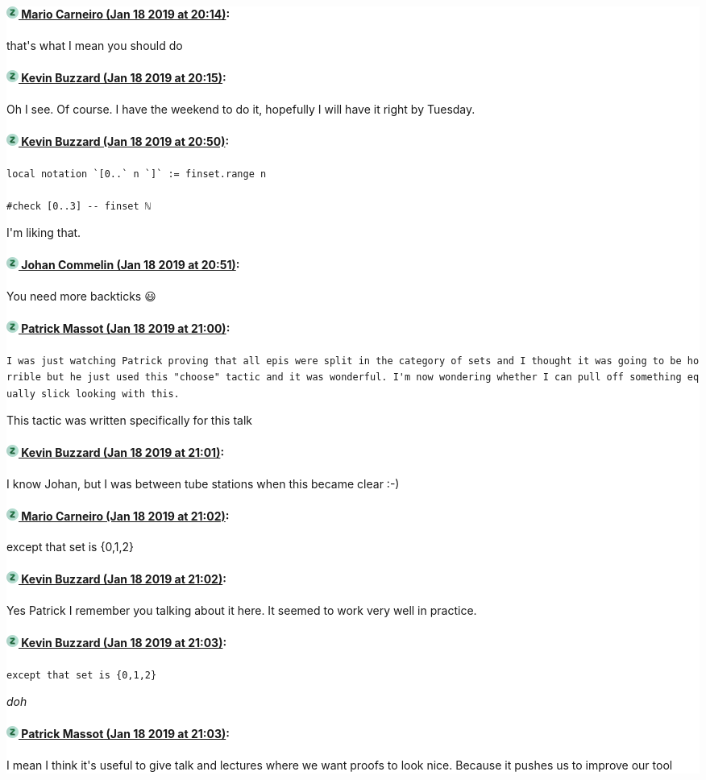 #### [![Click to go to Zulip](../../assets/img/zulip2.png) Mario Carneiro (Jan 18 2019 at 20:14)](https://leanprover.zulipchat.com/#narrow/stream/116395-maths/topic/convergent%20sequences%20are%20bounded/near/156392294):
that's what I mean you should do

#### [![Click to go to Zulip](../../assets/img/zulip2.png) Kevin Buzzard (Jan 18 2019 at 20:15)](https://leanprover.zulipchat.com/#narrow/stream/116395-maths/topic/convergent%20sequences%20are%20bounded/near/156392350):
Oh I see. Of course. I have the weekend to do it, hopefully I will have it right by Tuesday.

#### [![Click to go to Zulip](../../assets/img/zulip2.png) Kevin Buzzard (Jan 18 2019 at 20:50)](https://leanprover.zulipchat.com/#narrow/stream/116395-maths/topic/convergent%20sequences%20are%20bounded/near/156394768):
```lean
local notation `[0..` n `]` := finset.range n

#check [0..3] -- finset ℕ
```

I'm liking that.

#### [![Click to go to Zulip](../../assets/img/zulip2.png) Johan Commelin (Jan 18 2019 at 20:51)](https://leanprover.zulipchat.com/#narrow/stream/116395-maths/topic/convergent%20sequences%20are%20bounded/near/156394791):
You need more backticks :smiley:

#### [![Click to go to Zulip](../../assets/img/zulip2.png) Patrick Massot (Jan 18 2019 at 21:00)](https://leanprover.zulipchat.com/#narrow/stream/116395-maths/topic/convergent%20sequences%20are%20bounded/near/156395416):
```quote
I was just watching Patrick proving that all epis were split in the category of sets and I thought it was going to be horrible but he just used this "choose" tactic and it was wonderful. I'm now wondering whether I can pull off something equally slick looking with this.
```
This tactic was written specifically for this talk

#### [![Click to go to Zulip](../../assets/img/zulip2.png) Kevin Buzzard (Jan 18 2019 at 21:01)](https://leanprover.zulipchat.com/#narrow/stream/116395-maths/topic/convergent%20sequences%20are%20bounded/near/156395499):
I know Johan, but I was between tube stations when this became clear :-)

#### [![Click to go to Zulip](../../assets/img/zulip2.png) Mario Carneiro (Jan 18 2019 at 21:02)](https://leanprover.zulipchat.com/#narrow/stream/116395-maths/topic/convergent%20sequences%20are%20bounded/near/156395578):
except that set is {0,1,2}

#### [![Click to go to Zulip](../../assets/img/zulip2.png) Kevin Buzzard (Jan 18 2019 at 21:02)](https://leanprover.zulipchat.com/#narrow/stream/116395-maths/topic/convergent%20sequences%20are%20bounded/near/156395581):
Yes Patrick I remember you talking about it here. It seemed to work very well in practice.

#### [![Click to go to Zulip](../../assets/img/zulip2.png) Kevin Buzzard (Jan 18 2019 at 21:03)](https://leanprover.zulipchat.com/#narrow/stream/116395-maths/topic/convergent%20sequences%20are%20bounded/near/156395587):
```quote
except that set is {0,1,2}
```
 *doh*

#### [![Click to go to Zulip](../../assets/img/zulip2.png) Patrick Massot (Jan 18 2019 at 21:03)](https://leanprover.zulipchat.com/#narrow/stream/116395-maths/topic/convergent%20sequences%20are%20bounded/near/156395599):
I mean I think it's useful to give talk and lectures where we want proofs to look nice. Because it pushes us to improve our tool
